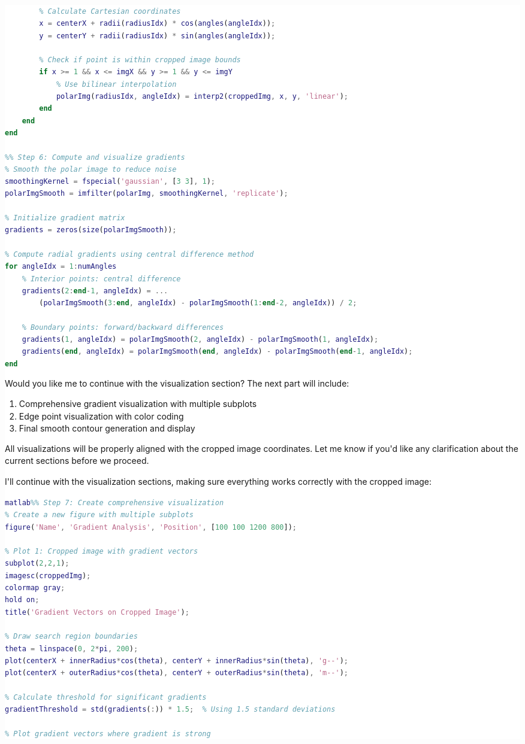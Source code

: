 ```matlab
        % Calculate Cartesian coordinates
        x = centerX + radii(radiusIdx) * cos(angles(angleIdx));
        y = centerY + radii(radiusIdx) * sin(angles(angleIdx));
        
        % Check if point is within cropped image bounds
        if x >= 1 && x <= imgX && y >= 1 && y <= imgY
            % Use bilinear interpolation
            polarImg(radiusIdx, angleIdx) = interp2(croppedImg, x, y, 'linear');
        end
    end
end

%% Step 6: Compute and visualize gradients
% Smooth the polar image to reduce noise
smoothingKernel = fspecial('gaussian', [3 3], 1);
polarImgSmooth = imfilter(polarImg, smoothingKernel, 'replicate');

% Initialize gradient matrix
gradients = zeros(size(polarImgSmooth));

% Compute radial gradients using central difference method
for angleIdx = 1:numAngles
    % Interior points: central difference
    gradients(2:end-1, angleIdx) = ...
        (polarImgSmooth(3:end, angleIdx) - polarImgSmooth(1:end-2, angleIdx)) / 2;
    
    % Boundary points: forward/backward differences
    gradients(1, angleIdx) = polarImgSmooth(2, angleIdx) - polarImgSmooth(1, angleIdx);
    gradients(end, angleIdx) = polarImgSmooth(end, angleIdx) - polarImgSmooth(end-1, angleIdx);
end
```

Would you like me to continue with the visualization section? The next part will include:

1. Comprehensive gradient visualization with multiple subplots
2. Edge point visualization with color coding
3. Final smooth contour generation and display

All visualizations will be properly aligned with the cropped image coordinates. Let me know if you'd like any clarification about the current sections before we proceed.

I'll continue with the visualization sections, making sure everything works correctly with the cropped image:

```matlab
matlab%% Step 7: Create comprehensive visualization
% Create a new figure with multiple subplots
figure('Name', 'Gradient Analysis', 'Position', [100 100 1200 800]);

% Plot 1: Cropped image with gradient vectors
subplot(2,2,1);
imagesc(croppedImg);
colormap gray;
hold on;
title('Gradient Vectors on Cropped Image');

% Draw search region boundaries
theta = linspace(0, 2*pi, 200);
plot(centerX + innerRadius*cos(theta), centerY + innerRadius*sin(theta), 'g--');
plot(centerX + outerRadius*cos(theta), centerY + outerRadius*sin(theta), 'm--');

% Calculate threshold for significant gradients
gradientThreshold = std(gradients(:)) * 1.5;  % Using 1.5 standard deviations

% Plot gradient vectors where gradient is strong
```